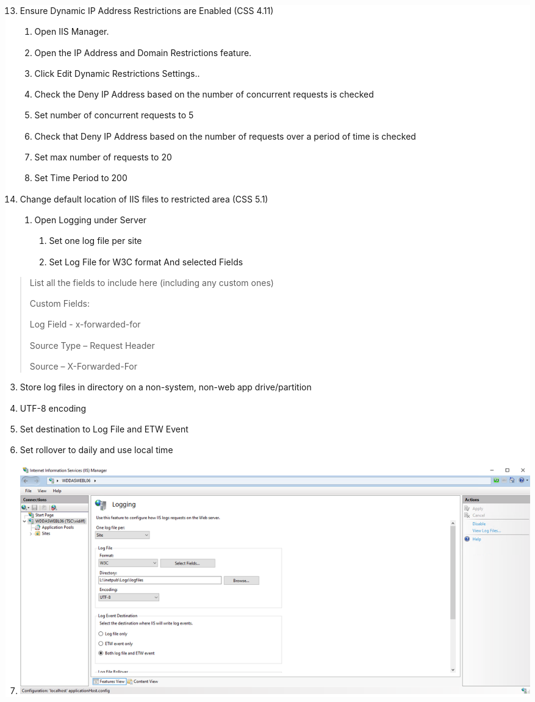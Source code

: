 13. Ensure Dynamic IP Address Restrictions are Enabled (CSS 4.11)
    
    1.  Open IIS Manager.
    
    2.  Open the IP Address and Domain Restrictions feature.
    
    3.  Click Edit Dynamic Restrictions Settings..
    
    4.  Check the Deny IP Address based on the number of concurrent requests is checked
    
    5.  Set number of concurrent requests to 5
    
    6.  Check that Deny IP Address based on the number of requests over a period of time is checked
    
    7.  Set max number of requests to 20
    
    8.  Set Time Period to 200

14. Change default location of IIS files to restricted area (CSS 5.1)
    
    1.  Open Logging under Server
        
        1.  Set one log file per site
        
        2.  Set Log File for W3C format And selected Fields

> List all the fields to include here (including any custom ones)
> 
> Custom Fields:
> 
> Log Field - x-forwarded-for
> 
> Source Type – Request Header
> 
> Source – X-Forwarded-For

3.  Store log files in directory on a non-system, non-web app drive/partition

4.  UTF-8 encoding

5.  Set destination to Log File and ETW Event

6.  Set rollover to daily and use local time



2.  ![A screenshot of a computer Description automatically generated with medium confidence](./static/media/image11.png)
